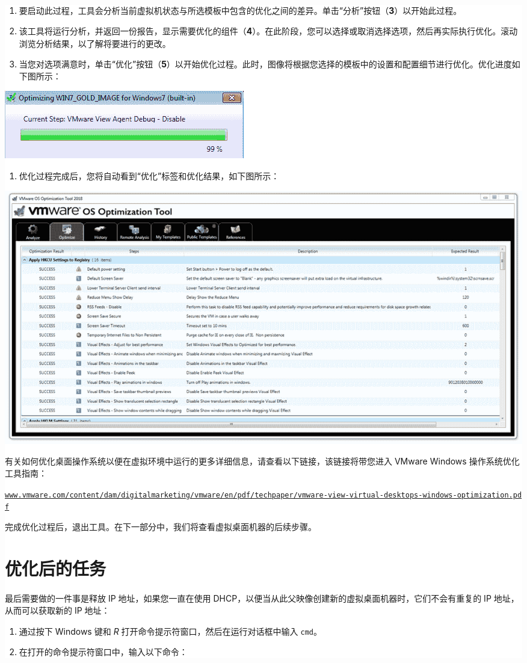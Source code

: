 1.  要启动此过程，工具会分析当前虚拟机状态与所选模板中包含的优化之间的差异。单击“分析”按钮（**3**）以开始此过程。

1.  该工具将运行分析，并返回一份报告，显示需要优化的组件（**4**）。在此阶段，您可以选择或取消选择选项，然后再实际执行优化。滚动浏览分析结果，以了解将要进行的更改。

1.  当您对选项满意时，单击“优化”按钮（**5**）以开始优化过程。此时，图像将根据您选择的模板中的设置和配置细节进行优化。优化进度如下图所示：

![](img/e57f929c-4ab0-41d6-bb0f-eeb37fafa102.png)

1.  优化过程完成后，您将自动看到“优化”标签和优化结果，如下图所示：

![](img/a89f9ab2-cbe1-46ec-bcb9-5e45c1a630a5.png)

有关如何优化桌面操作系统以便在虚拟环境中运行的更多详细信息，请查看以下链接，该链接将带您进入 VMware Windows 操作系统优化工具指南：

[`www.vmware.com/content/dam/digitalmarketing/vmware/en/pdf/techpaper/vmware-view-virtual-desktops-windows-optimization.pdf`](https://www.vmware.com/content/dam/digitalmarketing/vmware/en/pdf/techpaper/vmware-view-virtual-desktops-windows-optimization.pdf)

完成优化过程后，退出工具。在下一部分中，我们将查看虚拟桌面机器的后续步骤。

# 优化后的任务

最后需要做的一件事是释放 IP 地址，如果您一直在使用 DHCP，以便当从此父映像创建新的虚拟桌面机器时，它们不会有重复的 IP 地址，从而可以获取新的 IP 地址：

1.  通过按下 Windows 键和 *R* 打开命令提示符窗口，然后在运行对话框中输入 `cmd`。

1.  在打开的命令提示符窗口中，输入以下命令：
